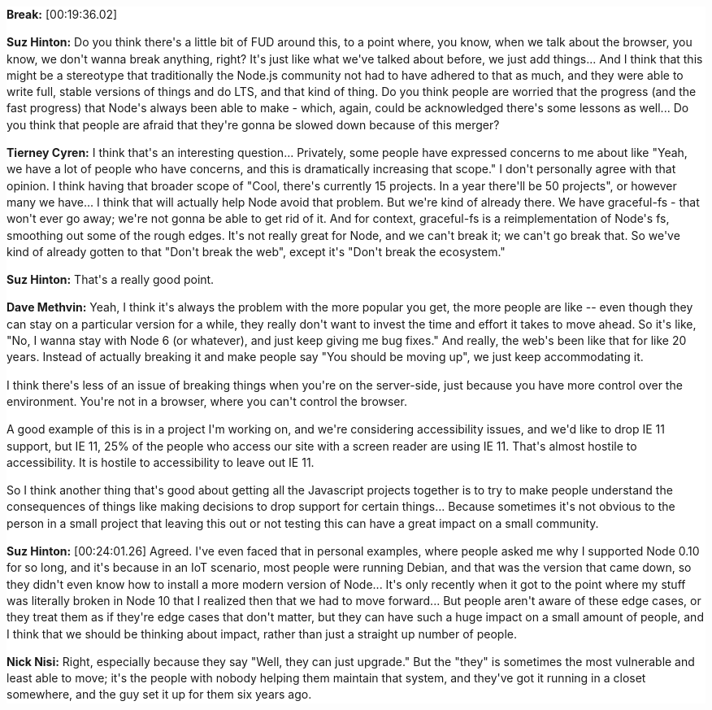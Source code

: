 **Break:** \[00:19:36.02\]

**Suz Hinton:** Do you think there's a little bit of FUD around this, to a point where, you know, when we talk about the browser, you know, we don't wanna break anything, right? It's just like what we've talked about before, we just add things... And I think that this might be a stereotype that traditionally the Node.js community not had to have adhered to that as much, and they were able to write full, stable versions of things and do LTS, and that kind of thing. Do you think people are worried that the progress (and the fast progress) that Node's always been able to make - which, again, could be acknowledged there's some lessons as well... Do you think that people are afraid that they're gonna be slowed down because of this merger?

**Tierney Cyren:** I think that's an interesting question... Privately, some people have expressed concerns to me about like "Yeah, we have a lot of people who have concerns, and this is dramatically increasing that scope." I don't personally agree with that opinion. I think having that broader scope of "Cool, there's currently 15 projects. In a year there'll be 50 projects", or however many we have... I think that will actually help Node avoid that problem. But we're kind of already there. We have graceful-fs - that won't ever go away; we're not gonna be able to get rid of it. And for context, graceful-fs is a reimplementation of Node's fs, smoothing out some of the rough edges. It's not really great for Node, and we can't break it; we can't go break that. So we've kind of already gotten to that "Don't break the web", except it's "Don't break the ecosystem."

**Suz Hinton:** That's a really good point.

**Dave Methvin:** Yeah, I think it's always the problem with the more popular you get, the more people are like -- even though they can stay on a particular version for a while, they really don't want to invest the time and effort it takes to move ahead. So it's like, "No, I wanna stay with Node 6 (or whatever), and just keep giving me bug fixes." And really, the web's been like that for like 20 years. Instead of actually breaking it and make people say "You should be moving up", we just keep accommodating it.

I think there's less of an issue of breaking things when you're on the server-side, just because you have more control over the environment. You're not in a browser, where you can't control the browser.

A good example of this is in a project I'm working on, and we're considering accessibility issues, and we'd like to drop IE 11 support, but IE 11, 25% of the people who access our site with a screen reader are using IE 11. That's almost hostile to accessibility. It is hostile to accessibility to leave out IE 11.

So I think another thing that's good about getting all the Javascript projects together is to try to make people understand the consequences of things like making decisions to drop support for certain things... Because sometimes it's not obvious to the person in a small project that leaving this out or not testing this can have a great impact on a small community.

**Suz Hinton:** \[00:24:01.26\] Agreed. I've even faced that in personal examples, where people asked me why I supported Node 0.10 for so long, and it's because in an IoT scenario, most people were running Debian, and that was the version that came down, so they didn't even know how to install a more modern version of Node... It's only recently when it got to the point where my stuff was literally broken in Node 10 that I realized then that we had to move forward... But people aren't aware of these edge cases, or they treat them as if they're edge cases that don't matter, but they can have such a huge impact on a small amount of people, and I think that we should be thinking about impact, rather than just a straight up number of people.

**Nick Nisi:** Right, especially because they say "Well, they can just upgrade." But the "they" is sometimes the most vulnerable and least able to move; it's the people with nobody helping them maintain that system, and they've got it running in a closet somewhere, and the guy set it up for them six years ago.
